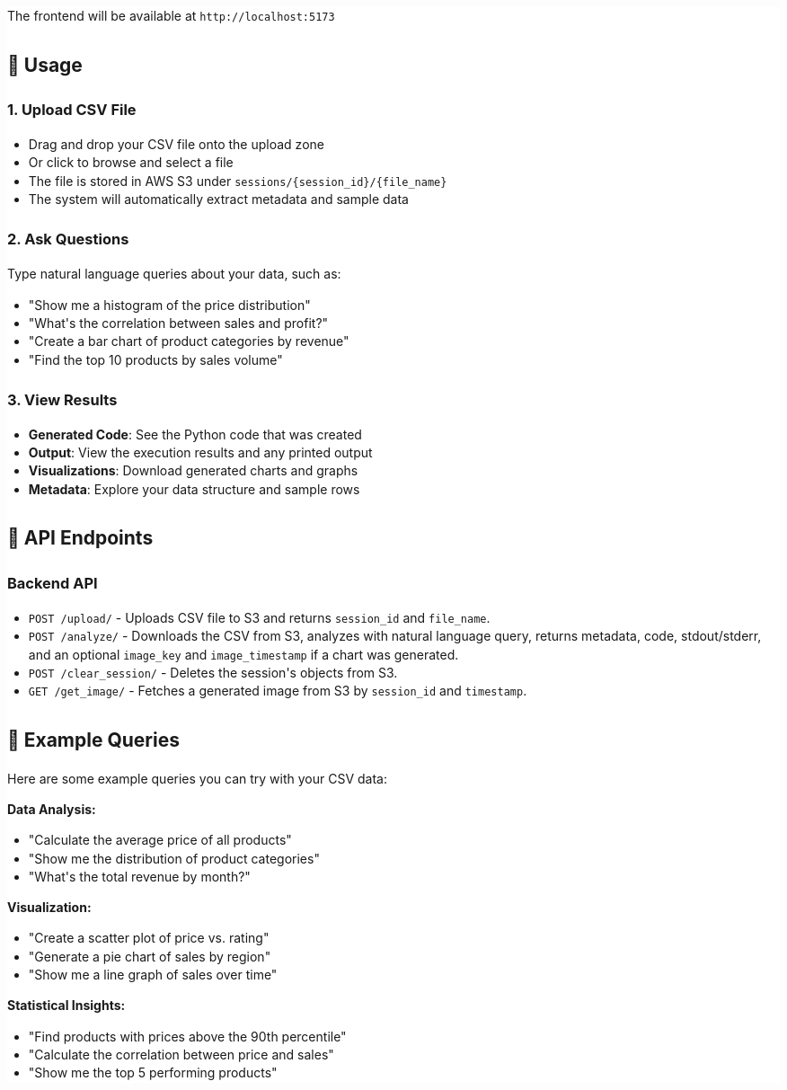 The frontend will be available at `http://localhost:5173`

## 📖 Usage

### 1. Upload CSV File
- Drag and drop your CSV file onto the upload zone
- Or click to browse and select a file
- The file is stored in AWS S3 under `sessions/{session_id}/{file_name}`
- The system will automatically extract metadata and sample data

### 2. Ask Questions
Type natural language queries about your data, such as:
- "Show me a histogram of the price distribution"
- "What's the correlation between sales and profit?"
- "Create a bar chart of product categories by revenue"
- "Find the top 10 products by sales volume"

### 3. View Results
- **Generated Code**: See the Python code that was created
- **Output**: View the execution results and any printed output
- **Visualizations**: Download generated charts and graphs
- **Metadata**: Explore your data structure and sample rows

## 🔧 API Endpoints

### Backend API

- `POST /upload/` - Uploads CSV file to S3 and returns `session_id` and `file_name`.
- `POST /analyze/` - Downloads the CSV from S3, analyzes with natural language query, returns metadata, code, stdout/stderr, and an optional `image_key` and `image_timestamp` if a chart was generated.
- `POST /clear_session/` - Deletes the session's objects from S3.
- `GET /get_image/` - Fetches a generated image from S3 by `session_id` and `timestamp`.

## 🎯 Example Queries

Here are some example queries you can try with your CSV data:

**Data Analysis:**
- "Calculate the average price of all products"
- "Show me the distribution of product categories"
- "What's the total revenue by month?"

**Visualization:**
- "Create a scatter plot of price vs. rating"
- "Generate a pie chart of sales by region"
- "Show me a line graph of sales over time"

**Statistical Insights:**
- "Find products with prices above the 90th percentile"
- "Calculate the correlation between price and sales"
- "Show me the top 5 performing products"
